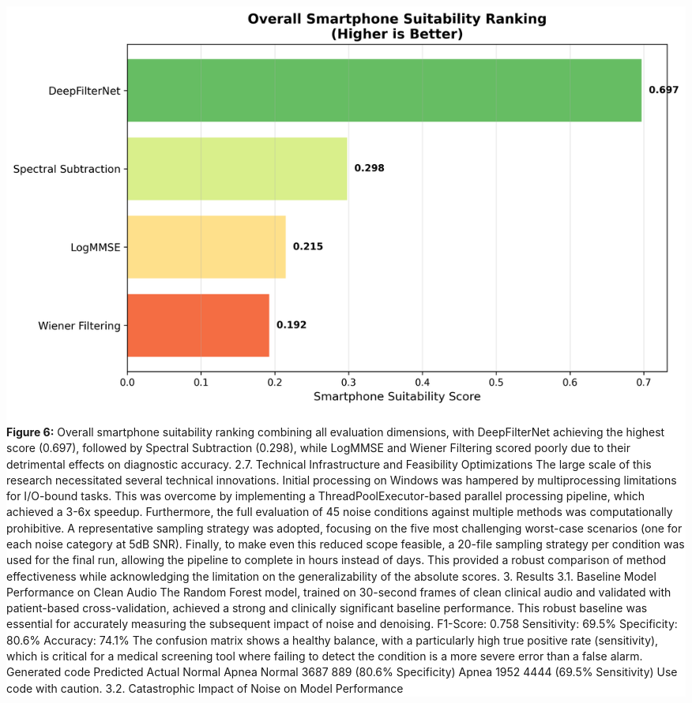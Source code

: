 ![Smartphone Suitability Ranking](notebooks/individual_plots/smartphone_suitability_ranking.png)

**Figure 6:** Overall smartphone suitability ranking combining all evaluation dimensions, with DeepFilterNet achieving the highest score (0.697), followed by Spectral Subtraction (0.298), while LogMMSE and Wiener Filtering scored poorly due to their detrimental effects on diagnostic accuracy.
2.7. Technical Infrastructure and Feasibility Optimizations
The large scale of this research necessitated several technical innovations. Initial processing on Windows was hampered by multiprocessing limitations for I/O-bound tasks. This was overcome by implementing a ThreadPoolExecutor-based parallel processing pipeline, which achieved a 3-6x speedup. Furthermore, the full evaluation of 45 noise conditions against multiple methods was computationally prohibitive. A representative sampling strategy was adopted, focusing on the five most challenging worst-case scenarios (one for each noise category at 5dB SNR). Finally, to make even this reduced scope feasible, a 20-file sampling strategy per condition was used for the final run, allowing the pipeline to complete in hours instead of days. This provided a robust comparison of method effectiveness while acknowledging the limitation on the generalizability of the absolute scores.
3. Results
3.1. Baseline Model Performance on Clean Audio
The Random Forest model, trained on 30-second frames of clean clinical audio and validated with patient-based cross-validation, achieved a strong and clinically significant baseline performance. This robust baseline was essential for accurately measuring the subsequent impact of noise and denoising.
F1-Score: 0.758
Sensitivity: 69.5%
Specificity: 80.6%
Accuracy: 74.1%
The confusion matrix shows a healthy balance, with a particularly high true positive rate (sensitivity), which is critical for a medical screening tool where failing to detect the condition is a more severe error than a false alarm.
Generated code
Predicted
Actual      Normal   Apnea
Normal       3687     889    (80.6% Specificity)
Apnea        1952    4444    (69.5% Sensitivity)
Use code with caution.
3.2. Catastrophic Impact of Noise on Model Performance